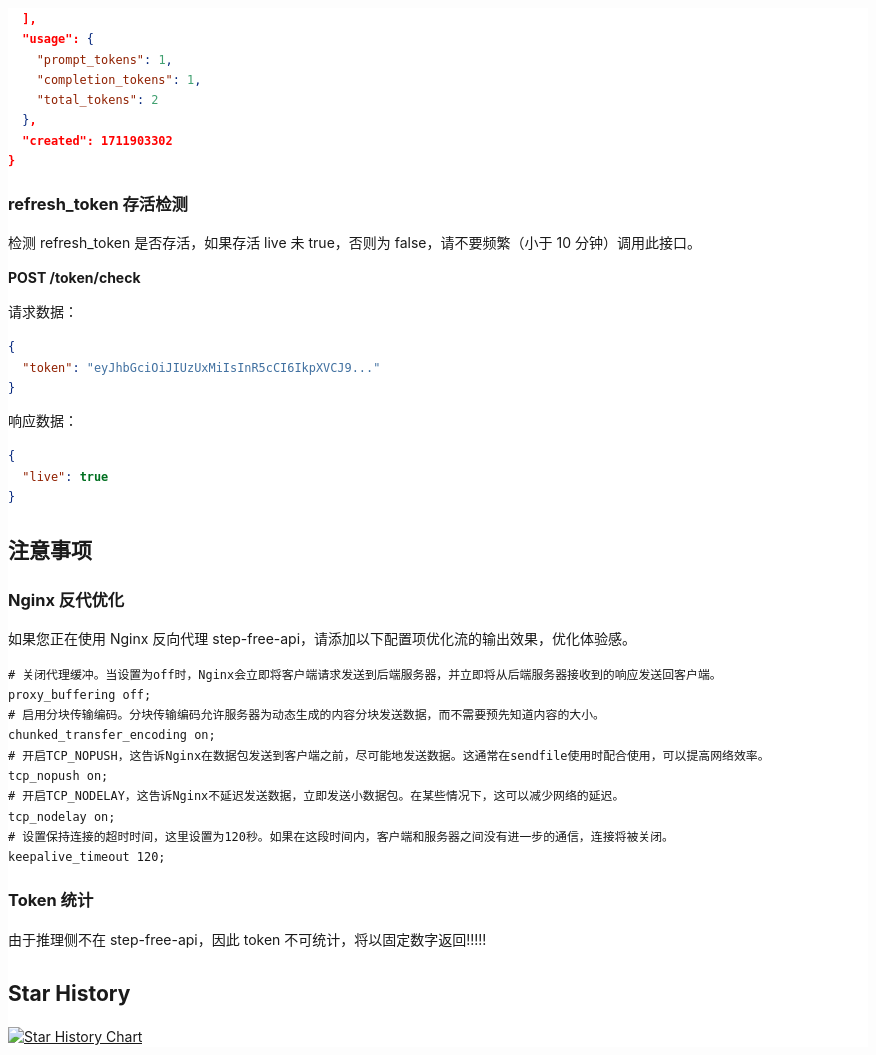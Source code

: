 ```json
  ],
  "usage": {
    "prompt_tokens": 1,
    "completion_tokens": 1,
    "total_tokens": 2
  },
  "created": 1711903302
}
```

### refresh_token 存活检测

检测 refresh_token 是否存活，如果存活 live 未 true，否则为 false，请不要频繁（小于 10 分钟）调用此接口。

**POST /token/check**

请求数据：

```json
{
  "token": "eyJhbGciOiJIUzUxMiIsInR5cCI6IkpXVCJ9..."
}
```

响应数据：

```json
{
  "live": true
}
```

## 注意事项

### Nginx 反代优化

如果您正在使用 Nginx 反向代理 step-free-api，请添加以下配置项优化流的输出效果，优化体验感。

```nginx
# 关闭代理缓冲。当设置为off时，Nginx会立即将客户端请求发送到后端服务器，并立即将从后端服务器接收到的响应发送回客户端。
proxy_buffering off;
# 启用分块传输编码。分块传输编码允许服务器为动态生成的内容分块发送数据，而不需要预先知道内容的大小。
chunked_transfer_encoding on;
# 开启TCP_NOPUSH，这告诉Nginx在数据包发送到客户端之前，尽可能地发送数据。这通常在sendfile使用时配合使用，可以提高网络效率。
tcp_nopush on;
# 开启TCP_NODELAY，这告诉Nginx不延迟发送数据，立即发送小数据包。在某些情况下，这可以减少网络的延迟。
tcp_nodelay on;
# 设置保持连接的超时时间，这里设置为120秒。如果在这段时间内，客户端和服务器之间没有进一步的通信，连接将被关闭。
keepalive_timeout 120;
```

### Token 统计

由于推理侧不在 step-free-api，因此 token 不可统计，将以固定数字返回!!!!!

## Star History

[![Star History Chart](https://api.star-history.com/svg?repos=LLM-Red-Team/step-free-api&type=Date)](https://star-history.com/#LLM-Red-Team/step-free-api&Date)
